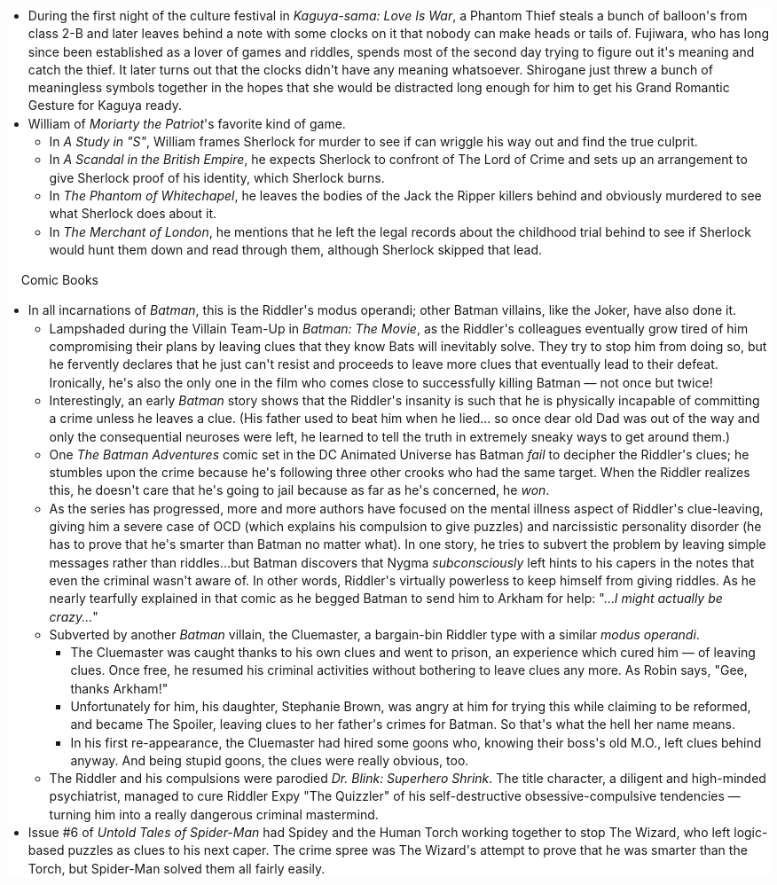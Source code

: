 -   During the first night of the culture festival in _Kaguya-sama: Love Is War_, a Phantom Thief steals a bunch of balloon's from class 2-B and later leaves behind a note with some clocks on it that nobody can make heads or tails of. Fujiwara, who has long since been established as a lover of games and riddles, spends most of the second day trying to figure out it's meaning and catch the thief. It later turns out that the clocks didn't have any meaning whatsoever. Shirogane just threw a bunch of meaningless symbols together in the hopes that she would be distracted long enough for him to get his Grand Romantic Gesture for Kaguya ready.
-   William of _Moriarty the Patriot_'s favorite kind of game.
    -   In _A Study in "S"_, William frames Sherlock for murder to see if can wriggle his way out and find the true culprit.
    -   In _A Scandal in the British Empire_, he expects Sherlock to confront of The Lord of Crime and sets up an arrangement to give Sherlock proof of his identity, which Sherlock burns.
    -   In _The Phantom of Whitechapel_, he leaves the bodies of the Jack the Ripper killers behind and obviously murdered to see what Sherlock does about it.
    -   In _The Merchant of London_, he mentions that he left the legal records about the childhood trial behind to see if Sherlock would hunt them down and read through them, although Sherlock skipped that lead.

    Comic Books 

-   In all incarnations of _Batman_, this is the Riddler's modus operandi; other Batman villains, like the Joker, have also done it.
    -   Lampshaded during the Villain Team-Up in _Batman: The Movie_, as the Riddler's colleagues eventually grow tired of him compromising their plans by leaving clues that they know Bats will inevitably solve. They try to stop him from doing so, but he fervently declares that he just can't resist and proceeds to leave more clues that eventually lead to their defeat. Ironically, he's also the only one in the film who comes close to successfully killing Batman — not once but twice!
    -   Interestingly, an early _Batman_ story shows that the Riddler's insanity is such that he is physically incapable of committing a crime unless he leaves a clue. (His father used to beat him when he lied... so once dear old Dad was out of the way and only the consequential neuroses were left, he learned to tell the truth in extremely sneaky ways to get around them.)
    -   One _The Batman Adventures_ comic set in the DC Animated Universe has Batman _fail_ to decipher the Riddler's clues; he stumbles upon the crime because he's following three other crooks who had the same target. When the Riddler realizes this, he doesn't care that he's going to jail because as far as he's concerned, he _won_.
    -   As the series has progressed, more and more authors have focused on the mental illness aspect of Riddler's clue-leaving, giving him a severe case of OCD (which explains his compulsion to give puzzles) and narcissistic personality disorder (he has to prove that he's smarter than Batman no matter what). In one story, he tries to subvert the problem by leaving simple messages rather than riddles...but Batman discovers that Nygma _subconsciously_ left hints to his capers in the notes that even the criminal wasn't aware of. In other words, Riddler's virtually powerless to keep himself from giving riddles. As he nearly tearfully explained in that comic as he begged Batman to send him to Arkham for help: "..._I might actually be crazy..._"
    -   Subverted by another _Batman_ villain, the Cluemaster, a bargain-bin Riddler type with a similar _modus operandi_.
        -   The Cluemaster was caught thanks to his own clues and went to prison, an experience which cured him — of leaving clues. Once free, he resumed his criminal activities without bothering to leave clues any more. As Robin says, "Gee, thanks Arkham!"
        -   Unfortunately for him, his daughter, Stephanie Brown, was angry at him for trying this while claiming to be reformed, and became The Spoiler, leaving clues to her father's crimes for Batman. So that's what the hell her name means.
        -   In his first re-appearance, the Cluemaster had hired some goons who, knowing their boss's old M.O., left clues behind anyway. And being stupid goons, the clues were really obvious, too.
    -   The Riddler and his compulsions were parodied _Dr. Blink: Superhero Shrink_. The title character, a diligent and high-minded psychiatrist, managed to cure Riddler Expy "The Quizzler" of his self-destructive obsessive-compulsive tendencies — turning him into a really dangerous criminal mastermind.
-   Issue #6 of _Untold Tales of Spider-Man_ had Spidey and the Human Torch working together to stop The Wizard, who left logic-based puzzles as clues to his next caper. The crime spree was The Wizard's attempt to prove that he was smarter than the Torch, but Spider\-Man solved them all fairly easily.